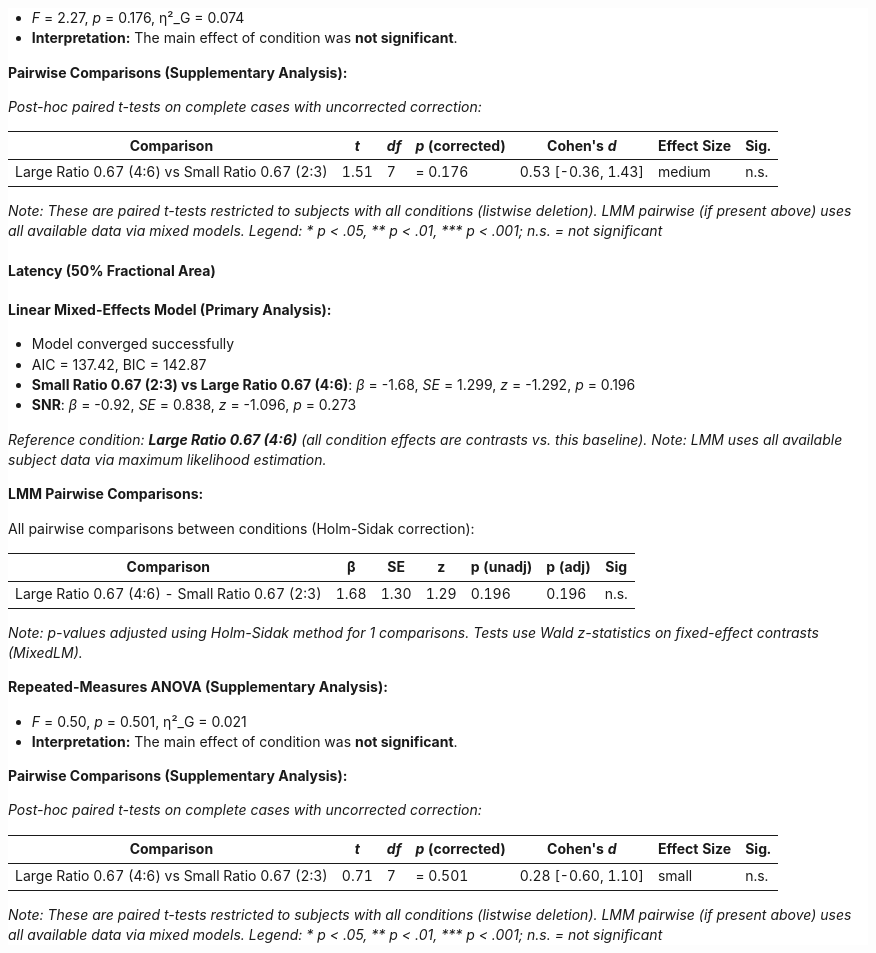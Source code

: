 - *F* = 2.27, *p* = 0.176, η²_G = 0.074
- **Interpretation:** The main effect of condition was **not significant**.

**Pairwise Comparisons (Supplementary Analysis):**

_Post-hoc paired t-tests on complete cases with uncorrected correction:_

| Comparison | *t* | *df* | *p* (corrected) | Cohen's *d* | Effect Size | Sig. |
|------------|-----|------|----------------|-------------|-------------|------|
| Large Ratio 0.67 (4:6) vs Small Ratio 0.67 (2:3) | 1.51 | 7 | = 0.176 | 0.53 [-0.36, 1.43] | medium | n.s. |

_Note: These are paired t-tests restricted to subjects with all conditions (listwise deletion). LMM pairwise (if present above) uses all available data via mixed models._
_Legend: * p < .05, ** p < .01, *** p < .001; n.s. = not significant_

#### Latency (50% Fractional Area)

**Linear Mixed-Effects Model (Primary Analysis):**

- Model converged successfully
- AIC = 137.42, BIC = 142.87
- **Small Ratio 0.67 (2:3) vs Large Ratio 0.67 (4:6)**: *β* = -1.68, *SE* = 1.299, *z* = -1.292, *p* = 0.196
- **SNR**: *β* = -0.92, *SE* = 0.838, *z* = -1.096, *p* = 0.273

_Reference condition: **Large Ratio 0.67 (4:6)** (all condition effects are contrasts vs. this baseline)._
_Note: LMM uses all available subject data via maximum likelihood estimation._

**LMM Pairwise Comparisons:**

All pairwise comparisons between conditions (Holm-Sidak correction):

| Comparison | β | SE | z | p (unadj) | p (adj) | Sig |
|------------|---|----|----|-----------|---------|-----|
| Large Ratio 0.67 (4:6) - Small Ratio 0.67 (2:3) | 1.68 | 1.30 | 1.29 | 0.196 | 0.196 | n.s. |

_Note: p-values adjusted using Holm-Sidak method for 1 comparisons._
_Tests use Wald z-statistics on fixed-effect contrasts (MixedLM)._


**Repeated-Measures ANOVA (Supplementary Analysis):**

- *F* = 0.50, *p* = 0.501, η²_G = 0.021
- **Interpretation:** The main effect of condition was **not significant**.

**Pairwise Comparisons (Supplementary Analysis):**

_Post-hoc paired t-tests on complete cases with uncorrected correction:_

| Comparison | *t* | *df* | *p* (corrected) | Cohen's *d* | Effect Size | Sig. |
|------------|-----|------|----------------|-------------|-------------|------|
| Large Ratio 0.67 (4:6) vs Small Ratio 0.67 (2:3) | 0.71 | 7 | = 0.501 | 0.28 [-0.60, 1.10] | small | n.s. |

_Note: These are paired t-tests restricted to subjects with all conditions (listwise deletion). LMM pairwise (if present above) uses all available data via mixed models._
_Legend: * p < .05, ** p < .01, *** p < .001; n.s. = not significant_
